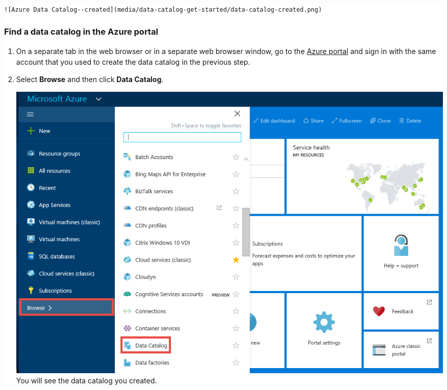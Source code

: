 	![Azure Data Catalog--created](media/data-catalog-get-started/data-catalog-created.png)    

### Find a data catalog in the Azure portal
1. On a separate tab in the web browser or in a separate web browser window, go to the [Azure portal](https://portal.azure.com) and sign in with the same account that you used to create the data catalog in the previous step.
2. Select **Browse** and then click **Data Catalog**.

	![Azure Data Catalog--browse Azure](media/data-catalog-get-started/data-catalog-browse-azure-portal.png)
You will see the data catalog you created.
